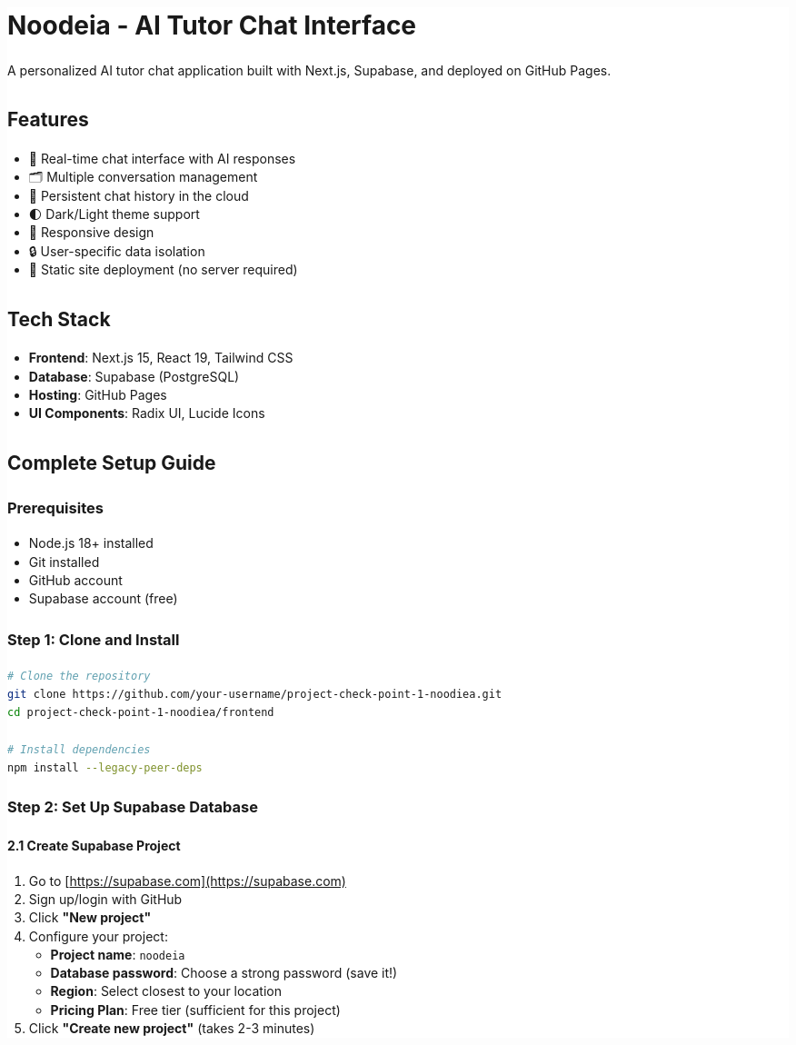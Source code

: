 # Noodeia - AI Tutor Chat Interface

A personalized AI tutor chat application built with Next.js, Supabase, and deployed on GitHub Pages.

## Features

- 💬 Real-time chat interface with AI responses
- 🗂️ Multiple conversation management
- 💾 Persistent chat history in the cloud
- 🌓 Dark/Light theme support
- 📱 Responsive design
- 🔒 User-specific data isolation
- 🚀 Static site deployment (no server required)

## Tech Stack

- **Frontend**: Next.js 15, React 19, Tailwind CSS
- **Database**: Supabase (PostgreSQL)
- **Hosting**: GitHub Pages
- **UI Components**: Radix UI, Lucide Icons

## Complete Setup Guide

### Prerequisites

- Node.js 18+ installed
- Git installed
- GitHub account
- Supabase account (free)

### Step 1: Clone and Install

```bash
# Clone the repository
git clone https://github.com/your-username/project-check-point-1-noodiea.git
cd project-check-point-1-noodiea/frontend

# Install dependencies
npm install --legacy-peer-deps
```

### Step 2: Set Up Supabase Database

#### 2.1 Create Supabase Project

1. Go to [https://supabase.com](https://supabase.com)
2. Sign up/login with GitHub
3. Click **"New project"**
4. Configure your project:
   - **Project name**: `noodeia`
   - **Database password**: Choose a strong password (save it!)
   - **Region**: Select closest to your location
   - **Pricing Plan**: Free tier (sufficient for this project)
5. Click **"Create new project"** (takes 2-3 minutes)
